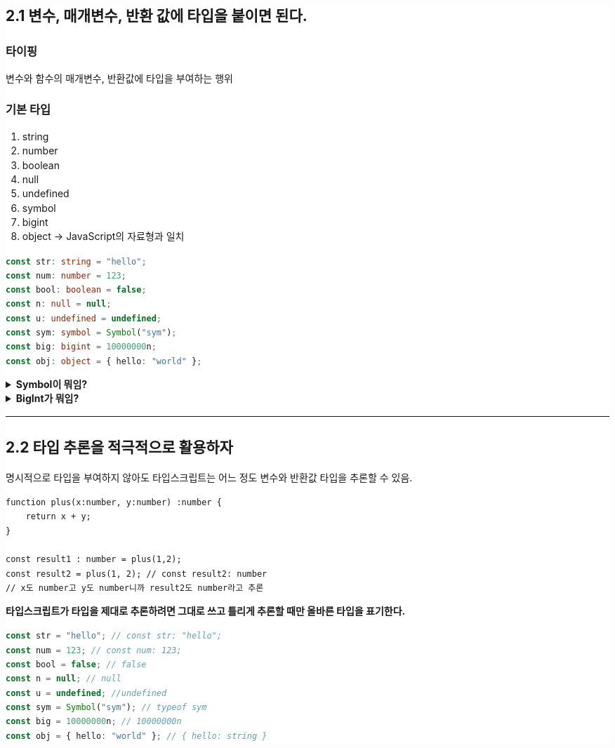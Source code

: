 ## 2.1 변수, 매개변수, 반환 값에 타입을 붙이면 된다.

### 타이핑

변수와 함수의 매개변수, 반환값에 타입을 부여하는 행위

### 기본 타입

1. string
2. number
3. boolean
4. null
5. undefined
6. symbol
7. bigint
8. object
   -> JavaScript의 자료형과 일치

```ts
const str: string = "hello";
const num: number = 123;
const bool: boolean = false;
const n: null = null;
const u: undefined = undefined;
const sym: symbol = Symbol("sym");
const big: bigint = 10000000n;
const obj: object = { hello: "world" };
```

<details><summary><b>Symbol이 뭐임?</b></summary></details>

<details><summary><b>BigInt가 뭐임?</b></summary></details>

---

## 2.2 타입 추론을 적극적으로 활용하자

명시적으로 타입을 부여하지 않아도 타입스크립트는 어느 정도 변수와 반환값 타입을 추론할 수 있음.

```TS
function plus(x:number, y:number) :number {
    return x + y;
}

const result1 : number = plus(1,2);
const result2 = plus(1, 2); // const result2: number
// x도 number고 y도 number니까 result2도 number라고 추론
```

<b>타입스크립트가 타입을 제대로 추론하려면 그대로 쓰고 틀리게 추론할 때만 올바른 타입을 표기한다.</b>

```ts
const str = "hello"; // const str: "hello";
const num = 123; // const num: 123;
const bool = false; // false
const n = null; // null
const u = undefined; //undefined
const sym = Symbol("sym"); // typeof sym
const big = 10000000n; // 10000000n
const obj = { hello: "world" }; // { hello: string }
```
